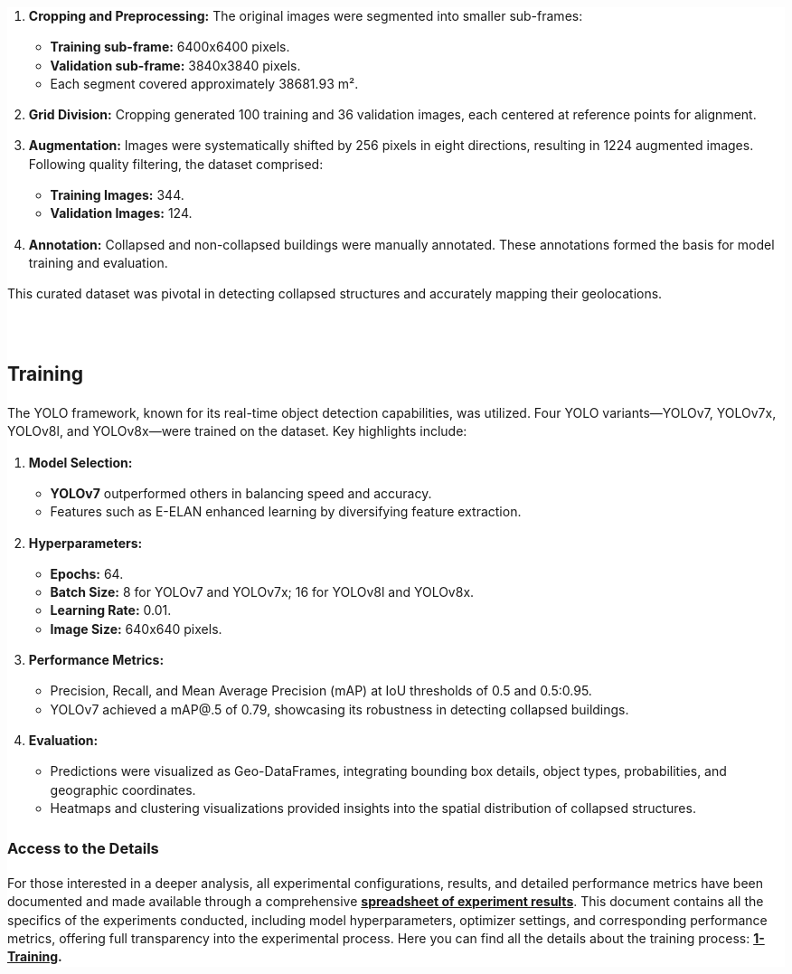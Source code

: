 1. **Cropping and Preprocessing:** The original images were segmented into smaller sub-frames:
   - **Training sub-frame:** 6400x6400 pixels.
   - **Validation sub-frame:** 3840x3840 pixels.
   - Each segment covered approximately 38681.93 m².

2. **Grid Division:** Cropping generated 100 training and 36 validation images, each centered at reference points for alignment.

3. **Augmentation:** Images were systematically shifted by 256 pixels in eight directions, resulting in 1224 augmented images. Following quality filtering, the dataset comprised:
   - **Training Images:** 344.
   - **Validation Images:** 124.

4. **Annotation:** Collapsed and non-collapsed buildings were manually annotated. These annotations formed the basis for model training and evaluation.

This curated dataset was pivotal in detecting collapsed structures and accurately mapping their geolocations.

<br>

## Training

The YOLO framework, known for its real-time object detection capabilities, was utilized. Four YOLO variants—YOLOv7, YOLOv7x, YOLOv8l, and YOLOv8x—were trained on the dataset. Key highlights include:

1. **Model Selection:**
   - **YOLOv7** outperformed others in balancing speed and accuracy.
   - Features such as E-ELAN enhanced learning by diversifying feature extraction.

2. **Hyperparameters:**
   - **Epochs:** 64.
   - **Batch Size:** 8 for YOLOv7 and YOLOv7x; 16 for YOLOv8l and YOLOv8x.
   - **Learning Rate:** 0.01.
   - **Image Size:** 640x640 pixels.

3. **Performance Metrics:**
   - Precision, Recall, and Mean Average Precision (mAP) at IoU thresholds of 0.5 and 0.5:0.95.
   - YOLOv7 achieved a mAP@.5 of 0.79, showcasing its robustness in detecting collapsed buildings.

4. **Evaluation:**
   - Predictions were visualized as Geo-DataFrames, integrating bounding box details, object types, probabilities, and geographic coordinates.
   - Heatmaps and clustering visualizations provided insights into the spatial distribution of collapsed structures.

### Access to the Details

For those interested in a deeper analysis, all experimental configurations, results, and detailed performance metrics have been documented and made available through a comprehensive **[spreadsheet of experiment results](https://github.com/geoaihub/IGARSS-EQ-Object-Detection-YOLO-Kahramanmaras/blob/main/1-Training/Evaluation.xlsx)**. This document contains all the specifics of the experiments conducted, including model hyperparameters, optimizer settings, and corresponding performance metrics, offering full transparency into the experimental process. Here you can find all the details about the training process: **[1-Training](https://github.com/geoaihub/IGARSS-EQ-Object-Detection-YOLO-Kahramanmaras/tree/main/1-Training).**
